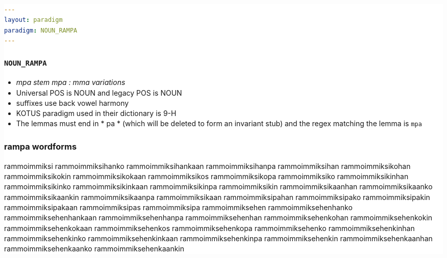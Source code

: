 ```yaml
---
layout: paradigm
paradigm: NOUN_RAMPA
---
```

### ` NOUN_RAMPA `

* _mpa stem mpa : mma variations_
* Universal POS is NOUN and legacy POS is NOUN
* suffixes use back vowel harmony
* KOTUS paradigm used in their dictionary is 9-H
* The lemmas must end in * pa * (which will be deleted to form an invariant stub) and the regex matching the lemma is ` mpa `

### rampa wordforms

rammoimmiksi
rammoimmiksihanko
rammoimmiksihankaan
rammoimmiksihanpa
rammoimmiksihan
rammoimmiksikohan
rammoimmiksikokin
rammoimmiksikokaan
rammoimmiksikos
rammoimmiksikopa
rammoimmiksiko
rammoimmiksikinhan
rammoimmiksikinko
rammoimmiksikinkaan
rammoimmiksikinpa
rammoimmiksikin
rammoimmiksikaanhan
rammoimmiksikaanko
rammoimmiksikaankin
rammoimmiksikaanpa
rammoimmiksikaan
rammoimmiksipahan
rammoimmiksipako
rammoimmiksipakin
rammoimmiksipakaan
rammoimmiksipas
rammoimmiksipa
rammoimmiksehen
rammoimmiksehenhanko
rammoimmiksehenhankaan
rammoimmiksehenhanpa
rammoimmiksehenhan
rammoimmiksehenkohan
rammoimmiksehenkokin
rammoimmiksehenkokaan
rammoimmiksehenkos
rammoimmiksehenkopa
rammoimmiksehenko
rammoimmiksehenkinhan
rammoimmiksehenkinko
rammoimmiksehenkinkaan
rammoimmiksehenkinpa
rammoimmiksehenkin
rammoimmiksehenkaanhan
rammoimmiksehenkaanko
rammoimmiksehenkaankin